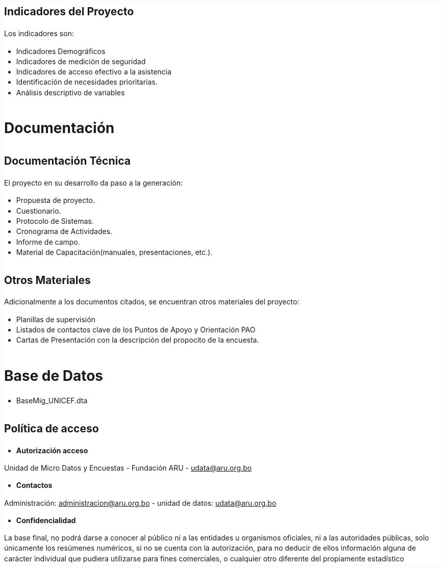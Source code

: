 ## Indicadores del Proyecto
Los indicadores son:

- Indicadores Demográficos
- Indicadores de medición de seguridad
- Indicadores de acceso efectivo a la asistencia
- Identificación de necesidades prioritarias.
- Análisis descriptivo de variables

# Documentación

## Documentación Técnica

El proyecto en su desarrollo da paso a la generación:

- Propuesta de proyecto.
- Cuestionario.
- Protocolo de Sistemas.
- Cronograma de Actividades.
- Informe de campo.
- Material de Capacitación(manuales, presentaciones, etc.).

## Otros Materiales

Adicionalmente a los documentos citados, se encuentran otros materiales del proyecto:

- Planillas de supervisión
- Listados de contactos clave de los Puntos de Apoyo y Orientación PAO 
- Cartas de Presentación con la descripción del propocito de la encuesta.

# Base de Datos

- BaseMig_UNICEF.dta

## Política de acceso

- __Autorización acceso__

Unidad de Micro Datos y Encuestas - Fundación ARU - udata@aru.org.bo

- __Contactos__

Administración: administracion@aru.org.bo - unidad de datos: udata@aru.org.bo

- __Confidencialidad__

La base final, no podrá darse a conocer al público ni a las entidades
u organismos oficiales, ni a las autoridades públicas, solo únicamente
los resúmenes numéricos, si no se cuenta con la autorización, para
no deducir de ellos información alguna de carácter individual que
pudiera utilizarse para fines comerciales, o cualquier otro diferente
del propiamente estadístico
